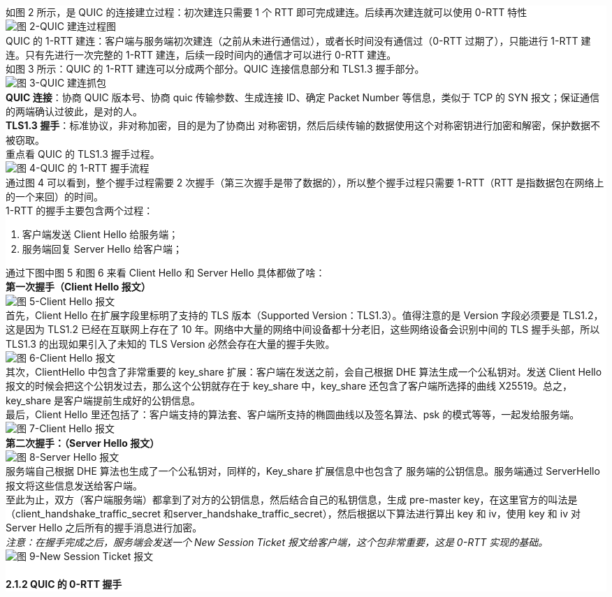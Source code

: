 如图 2 所示，是 QUIC 的连接建立过程：初次建连只需要 1 个 RTT 即可完成建连。后续再次建连就可以使用 0-RTT 特性<br />![图 2-QUIC 建连过程图](https://cdn.nlark.com/yuque/0/2023/png/396745/1695173495972-09b26f7c-ac17-47c1-ae19-4b4541fa7dc3.png#averageHue=%23f8f7f7&clientId=u06d930f6-ae65-4&from=paste&id=u31f9ab79&originHeight=729&originWidth=520&originalType=url&ratio=2.5&rotation=0&showTitle=true&status=done&style=none&taskId=u50f3e503-60eb-4581-b3d8-aca571ac2bf&title=%E5%9B%BE%202-QUIC%20%E5%BB%BA%E8%BF%9E%E8%BF%87%E7%A8%8B%E5%9B%BE "图 2-QUIC 建连过程图")<br />QUIC 的 1-RTT 建连：客户端与服务端初次建连（之前从未进行通信过），或者长时间没有通信过（0-RTT 过期了），只能进行 1-RTT 建连。只有先进行一次完整的 1-RTT 建连，后续一段时间内的通信才可以进行 0-RTT 建连。<br />如图 3 所示：QUIC 的 1-RTT 建连可以分成两个部分。QUIC 连接信息部分和 TLS1.3 握手部分。<br />![图 3-QUIC 建连抓包](https://cdn.nlark.com/yuque/0/2023/png/396745/1695173495918-eba8b47a-c879-420e-93ba-c5ca15a505b0.png#averageHue=%23f9f5f2&clientId=u06d930f6-ae65-4&from=paste&id=u41043a38&originHeight=693&originWidth=602&originalType=url&ratio=2.5&rotation=0&showTitle=true&status=done&style=none&taskId=u3ec01522-dd3f-451d-9f81-36b3f09614b&title=%E5%9B%BE%203-QUIC%20%E5%BB%BA%E8%BF%9E%E6%8A%93%E5%8C%85 "图 3-QUIC 建连抓包")<br />**QUIC 连接**：协商 QUIC 版本号、协商 quic 传输参数、生成连接 ID、确定 Packet Number 等信息，类似于 TCP 的 SYN 报文；保证通信的两端确认过彼此，是对的人。<br />**TLS1.3 握手**：标准协议，非对称加密，目的是为了协商出 对称密钥，然后后续传输的数据使用这个对称密钥进行加密和解密，保护数据不被窃取。<br />重点看 QUIC 的 TLS1.3 握手过程。<br />![图 4-QUIC 的 1-RTT 握手流程](https://cdn.nlark.com/yuque/0/2023/png/396745/1695173495980-398ce5b1-ff4c-49fa-9246-dc6f14ee69b8.png#averageHue=%23bcb845&clientId=u06d930f6-ae65-4&from=paste&id=u6f3d4fe9&originHeight=382&originWidth=791&originalType=url&ratio=2.5&rotation=0&showTitle=true&status=done&style=none&taskId=u4c39578c-34e4-4aad-af3a-8c9e0a6e42b&title=%E5%9B%BE%204-QUIC%20%E7%9A%84%201-RTT%20%E6%8F%A1%E6%89%8B%E6%B5%81%E7%A8%8B "图 4-QUIC 的 1-RTT 握手流程")<br />通过图 4 可以看到，整个握手过程需要 2 次握手（第三次握手是带了数据的），所以整个握手过程只需要 1-RTT（RTT 是指数据包在网络上的一个来回）的时间。<br />1-RTT 的握手主要包含两个过程：

1. 客户端发送 Client Hello 给服务端；
2. 服务端回复 Server Hello 给客户端；

通过下图中图 5 和图 6 来看 Client Hello 和 Server Hello 具体都做了啥：<br />**第一次握手（Client Hello 报文）**<br />![图 5-Client Hello 报文](https://cdn.nlark.com/yuque/0/2023/png/396745/1695173496585-41f62493-6a14-403b-94d1-8ef75ee96e6a.png#averageHue=%23faf4f2&clientId=u06d930f6-ae65-4&from=paste&id=u52f30f31&originHeight=647&originWidth=773&originalType=url&ratio=2.5&rotation=0&showTitle=true&status=done&style=none&taskId=u81d7014f-9505-46e8-bf2f-200926122f6&title=%E5%9B%BE%205-Client%20Hello%20%E6%8A%A5%E6%96%87 "图 5-Client Hello 报文")<br />首先，Client Hello 在扩展字段里标明了支持的 TLS 版本（Supported Version：TLS1.3）。值得注意的是 Version 字段必须要是 TLS1.2，这是因为 TLS1.2 已经在互联网上存在了 10 年。网络中大量的网络中间设备都十分老旧，这些网络设备会识别中间的 TLS 握手头部，所以 TLS1.3 的出现如果引入了未知的 TLS Version 必然会存在大量的握手失败。<br />![图 6-Client Hello 报文](https://cdn.nlark.com/yuque/0/2023/png/396745/1695173496751-7906dce1-6969-4148-a2d1-5c0c679c5308.png#averageHue=%23fbfaf8&clientId=u06d930f6-ae65-4&from=paste&id=u00a1db09&originHeight=257&originWidth=677&originalType=url&ratio=2.5&rotation=0&showTitle=true&status=done&style=none&taskId=u8eb69549-e4ac-4742-82cd-a9efd16a376&title=%E5%9B%BE%206-Client%20Hello%20%E6%8A%A5%E6%96%87 "图 6-Client Hello 报文")<br />其次，ClientHello 中包含了非常重要的 key_share 扩展：客户端在发送之前，会自己根据 DHE 算法生成一个公私钥对。发送 Client Hello 报文的时候会把这个公钥发过去，那么这个公钥就存在于 key_share 中，key_share 还包含了客户端所选择的曲线 X25519。总之，key_share 是客户端提前生成好的公钥信息。<br />最后，Client Hello 里还包括了：客户端支持的算法套、客户端所支持的椭圆曲线以及签名算法、psk 的模式等等，一起发给服务端。<br />![图 7-Client Hello 报文](https://cdn.nlark.com/yuque/0/2023/png/396745/1695173496756-9095a8ee-f21f-4181-8646-5c071750e450.png#averageHue=%23f9f8f6&clientId=u06d930f6-ae65-4&from=paste&id=u0473dc77&originHeight=558&originWidth=707&originalType=url&ratio=2.5&rotation=0&showTitle=true&status=done&style=none&taskId=ud6bf92ff-8f40-41ba-9078-09d468b76bf&title=%E5%9B%BE%207-Client%20Hello%20%E6%8A%A5%E6%96%87 "图 7-Client Hello 报文")<br />**第二次握手：（Server Hello 报文）**<br />![图 8-Server Hello 报文](https://cdn.nlark.com/yuque/0/2023/png/396745/1695173496833-3e79a91b-d589-46a2-b5b3-10faba428b8b.png#averageHue=%23f9f8f6&clientId=u06d930f6-ae65-4&from=paste&id=u4f243673&originHeight=555&originWidth=694&originalType=url&ratio=2.5&rotation=0&showTitle=true&status=done&style=none&taskId=u7413b0fc-37e2-4164-967d-d67b501eb6d&title=%E5%9B%BE%208-Server%20Hello%20%E6%8A%A5%E6%96%87 "图 8-Server Hello 报文")<br />服务端自己根据 DHE 算法也生成了一个公私钥对，同样的，Key_share 扩展信息中也包含了 服务端的公钥信息。服务端通过 ServerHello 报文将这些信息发送给客户端。<br />至此为止，双方（客户端服务端）都拿到了对方的公钥信息，然后结合自己的私钥信息，生成 pre-master key，在这里官方的叫法是（client_handshake_traffic_secret 和server_handshake_traffic_secret），然后根据以下算法进行算出 key 和 iv，使用 key 和 iv 对 Server Hello 之后所有的握手消息进行加密。<br />_注意：在握手完成之后，服务端会发送一个 New Session Ticket 报文给客户端，这个包非常重要，这是 0-RTT 实现的基础。_<br />![图 9-New Session Ticket 报文](https://cdn.nlark.com/yuque/0/2023/png/396745/1695173496829-13bb7a1c-d498-48d2-9df6-bfad0fea5681.png#averageHue=%23fbfaf9&clientId=u06d930f6-ae65-4&from=paste&id=u782f3f8d&originHeight=447&originWidth=688&originalType=url&ratio=2.5&rotation=0&showTitle=true&status=done&style=none&taskId=u1164d077-028d-41af-96ea-d1ab06c3a99&title=%E5%9B%BE%209-New%20Session%20Ticket%20%E6%8A%A5%E6%96%87 "图 9-New Session Ticket 报文")
<a name="zHazY"></a>
#### 2.1.2 QUIC 的 0-RTT 握手
